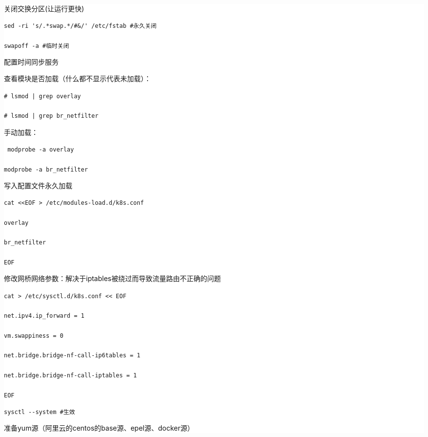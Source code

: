 关闭交换分区(让运行更快)

```
sed -ri 's/.*swap.*/#&/' /etc/fstab #永久关闭

swapoff -a #临时关闭
```

配置时间同步服务

查看模块是否加载（什么都不显示代表未加载）：

```
# lsmod | grep overlay

# lsmod | grep br_netfilter
```

手动加载：

```
 modprobe -a overlay

modprobe -a br_netfilter
```

写入配置文件永久加载

```
cat <<EOF > /etc/modules-load.d/k8s.conf

overlay

br_netfilter

EOF
```

修改网桥网络参数：解决于iptables被绕过而导致流量路由不正确的问题

```
cat > /etc/sysctl.d/k8s.conf << EOF

net.ipv4.ip_forward = 1

vm.swappiness = 0

net.bridge.bridge-nf-call-ip6tables = 1

net.bridge.bridge-nf-call-iptables = 1

EOF
```

```
sysctl --system #生效
```

准备yum源（阿里云的centos的base源、epel源、docker源）
